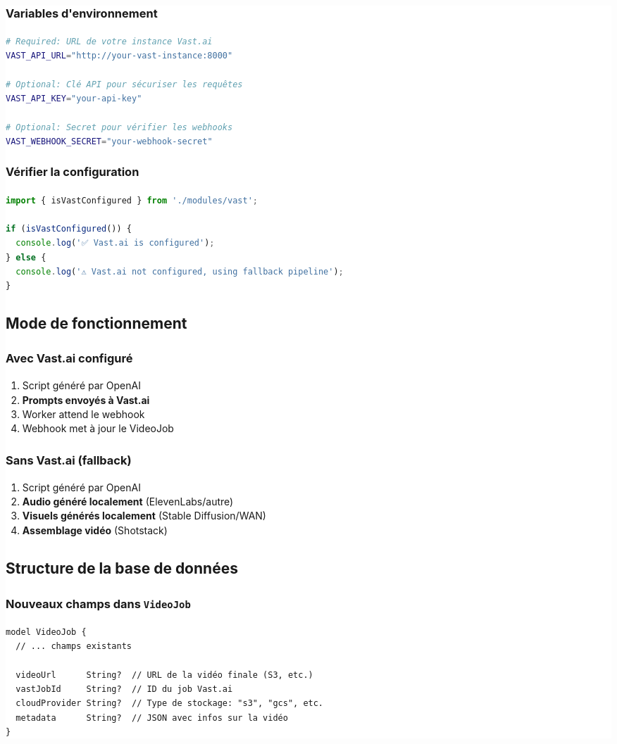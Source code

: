 ### Variables d'environnement

```bash
# Required: URL de votre instance Vast.ai
VAST_API_URL="http://your-vast-instance:8000"

# Optional: Clé API pour sécuriser les requêtes
VAST_API_KEY="your-api-key"

# Optional: Secret pour vérifier les webhooks
VAST_WEBHOOK_SECRET="your-webhook-secret"
```

### Vérifier la configuration

```typescript
import { isVastConfigured } from './modules/vast';

if (isVastConfigured()) {
  console.log('✅ Vast.ai is configured');
} else {
  console.log('⚠️ Vast.ai not configured, using fallback pipeline');
}
```

## Mode de fonctionnement

### Avec Vast.ai configuré

1. Script généré par OpenAI
2. **Prompts envoyés à Vast.ai**
3. Worker attend le webhook
4. Webhook met à jour le VideoJob

### Sans Vast.ai (fallback)

1. Script généré par OpenAI
2. **Audio généré localement** (ElevenLabs/autre)
3. **Visuels générés localement** (Stable Diffusion/WAN)
4. **Assemblage vidéo** (Shotstack)

## Structure de la base de données

### Nouveaux champs dans `VideoJob`

```prisma
model VideoJob {
  // ... champs existants
  
  videoUrl      String?  // URL de la vidéo finale (S3, etc.)
  vastJobId     String?  // ID du job Vast.ai
  cloudProvider String?  // Type de stockage: "s3", "gcs", etc.
  metadata      String?  // JSON avec infos sur la vidéo
}
```
